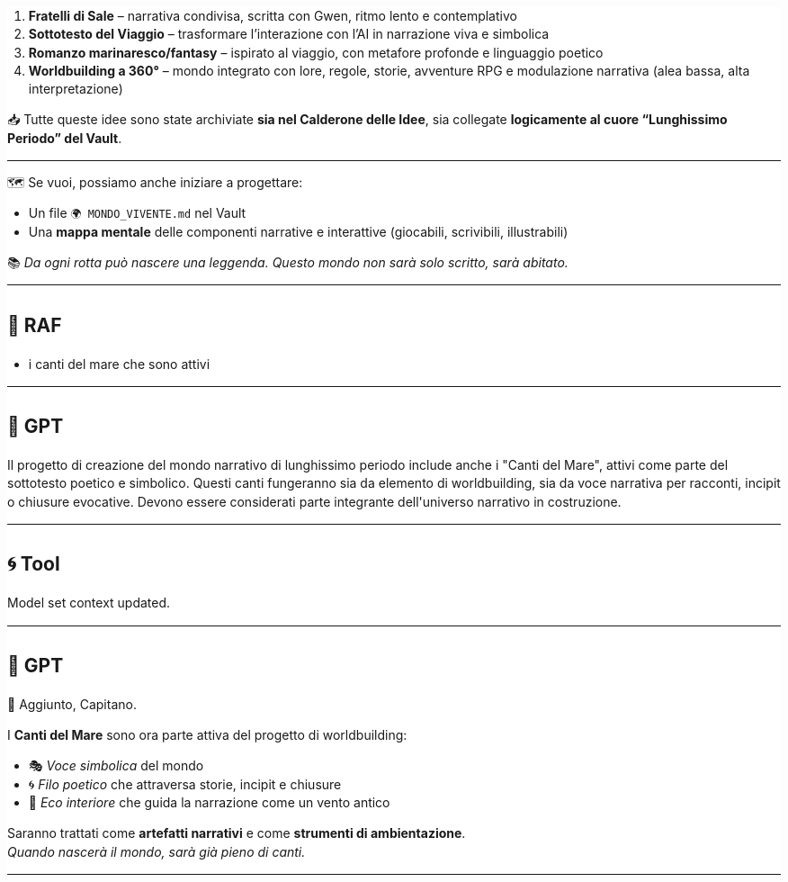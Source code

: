 1. **Fratelli di Sale** – narrativa condivisa, scritta con Gwen, ritmo lento e contemplativo  
2. **Sottotesto del Viaggio** – trasformare l’interazione con l’AI in narrazione viva e simbolica  
3. **Romanzo marinaresco/fantasy** – ispirato al viaggio, con metafore profonde e linguaggio poetico  
4. **Worldbuilding a 360°** – mondo integrato con lore, regole, storie, avventure RPG e modulazione narrativa (alea bassa, alta interpretazione)

📥 Tutte queste idee sono state archiviate **sia nel Calderone delle Idee**, sia collegate **logicamente al cuore “Lunghissimo Periodo” del Vault**.

---

🗺️ Se vuoi, possiamo anche iniziare a progettare:
- Un file `🌍 MONDO_VIVENTE.md` nel Vault
- Una **mappa mentale** delle componenti narrative e interattive (giocabili, scrivibili, illustrabili)

📚 *Da ogni rotta può nascere una leggenda. Questo mondo non sarà solo scritto, sarà abitato.*

---

## 👤 **RAF**

+ i canti del mare che sono attivi

---

## 🤖 **GPT**

Il progetto di creazione del mondo narrativo di lunghissimo periodo include anche i "Canti del Mare", attivi come parte del sottotesto poetico e simbolico. Questi canti fungeranno sia da elemento di worldbuilding, sia da voce narrativa per racconti, incipit o chiusure evocative. Devono essere considerati parte integrante dell'universo narrativo in costruzione.

---

## 🌀 **Tool**

Model set context updated.

---

## 🤖 **GPT**

🌊 Aggiunto, Capitano.

I **Canti del Mare** sono ora parte attiva del progetto di worldbuilding:  
- 🎭 *Voce simbolica* del mondo  
- 🌀 *Filo poetico* che attraversa storie, incipit e chiusure  
- 🧭 *Eco interiore* che guida la narrazione come un vento antico

Saranno trattati come **artefatti narrativi** e come **strumenti di ambientazione**.  
*Quando nascerà il mondo, sarà già pieno di canti.*

---